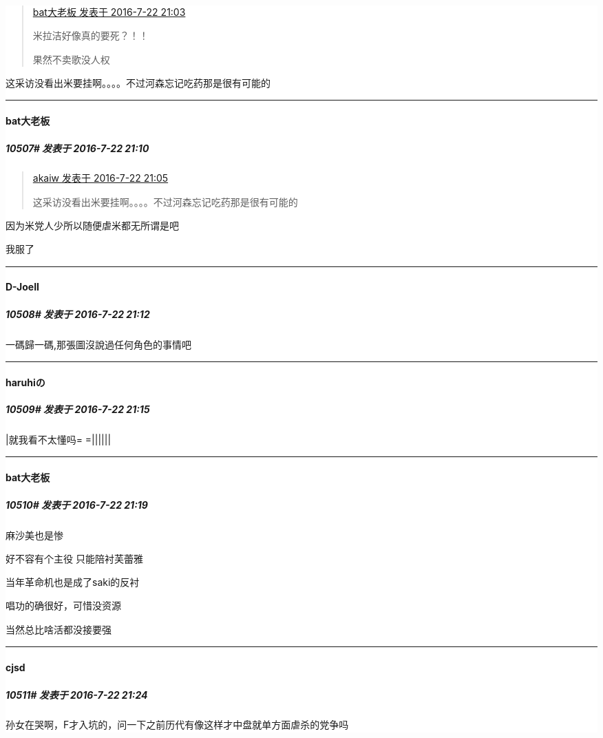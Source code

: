 <blockquote><a href="httphttps://bbs.saraba1st.com/2b/forum.php?mod=redirect&amp;goto=findpost&amp;pid=33031671&amp;ptid=1066605" target="_blank">bat大老板 发表于 2016-7-22 21:03</a>

米拉洁好像真的要死？！！

果然不卖歌没人权</blockquote>
这采访没看出米要挂啊。。。。不过河森忘记吃药那是很有可能的

*****

####  bat大老板  
##### 10507#       发表于 2016-7-22 21:10

<blockquote><a href="httphttps://bbs.saraba1st.com/2b/forum.php?mod=redirect&amp;goto=findpost&amp;pid=33031695&amp;ptid=1066605" target="_blank">akaiw 发表于 2016-7-22 21:05</a>

这采访没看出米要挂啊。。。。不过河森忘记吃药那是很有可能的</blockquote>
因为米党人少所以随便虐米都无所谓是吧

我服了

*****

####  D-JoeII  
##### 10508#       发表于 2016-7-22 21:12

一碼歸一碼,那張圖沒說過任何角色的事情吧

*****

####  haruhiの  
##### 10509#       发表于 2016-7-22 21:15

|就我看不太懂吗= =||||||

*****

####  bat大老板  
##### 10510#       发表于 2016-7-22 21:19

麻沙美也是惨 

好不容有个主役 只能陪衬芙蕾雅

当年革命机也是成了saki的反衬

唱功的确很好，可惜没资源

当然总比啥活都没接要强

*****

####  cjsd  
##### 10511#       发表于 2016-7-22 21:24

孙女在哭啊，F才入坑的，问一下之前历代有像这样才中盘就单方面虐杀的党争吗
